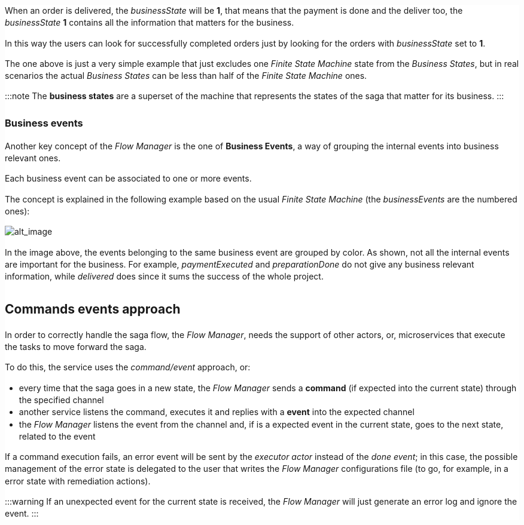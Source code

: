 When an order is delivered, the _businessState_ will be **1**, that means that the payment is done and the deliver too, the _businessState_ **1** contains all the information that matters for the business.

In this way the users can look for successfully completed orders just by looking for the orders with _businessState_ set to **1**.

The one above is just a very simple example that just excludes one _Finite State Machine_ state from the _Business States_, but in real scenarios the actual _Business States_ can be less than half of the _Finite State Machine_ ones.

:::note
The **business states** are a superset of the machine that represents the states of the saga that matter for its business.
:::

### Business events

Another key concept of the _Flow Manager_ is the one of **Business Events**, a way of grouping the internal events into business relevant ones.

Each business event can be associated to one or more events.

The concept is explained in the following example based on the usual _Finite State Machine_ (the _businessEvents_ are the numbered ones):

![alt_image](img/sample-finite-state-machine-with-business-events.png)

In the image above, the events belonging to the same business event are grouped by color. As shown, not all the internal events are important for the business. For example,
*paymentExecuted* and *preparationDone* do not give any business relevant information, while *delivered* does since it sums the success of the whole project.

## Commands events approach

In order to correctly handle the saga flow, the _Flow Manager_, needs the support of other actors, or, microservices that execute the tasks to move forward the saga.

To do this, the service uses the _command/event_ approach, or:

- every time that the saga goes in a new state, the _Flow Manager_ sends a **command** (if expected into the current state) through the specified channel
- another service listens the command, executes it and replies with a **event** into the expected channel
- the _Flow Manager_ listens the event from the channel and, if is a expected event in the current state, goes to the next state, related to the event

If a command execution fails, an error event will be sent by the _executor actor_ instead of the _done event_; in this case, the possible management of the error state is delegated to the user that writes the _Flow Manager_ configurations file (to go, for example, in a error state with remediation actions).

:::warning
If an unexpected event for the current state is received, the _Flow Manager_ will just generate an error log and ignore the event.
:::
